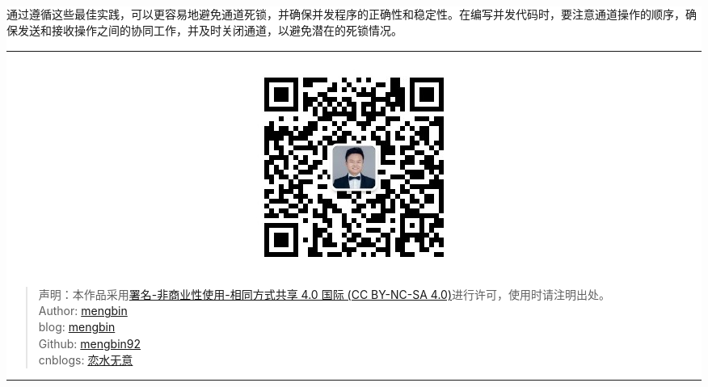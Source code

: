 通过遵循这些最佳实践，可以更容易地避免通道死锁，并确保并发程序的正确性和稳定性。在编写并发代码时，要注意通道操作的顺序，确保发送和接收操作之间的协同工作，并及时关闭通道，以避免潜在的死锁情况。

---

<div align="center">
  <img src="../img/qrcode_wechat.jpg" alt="孟斯特">
</div>

> 声明：本作品采用[署名-非商业性使用-相同方式共享 4.0 国际 (CC BY-NC-SA 4.0)](https://creativecommons.org/licenses/by-nc-sa/4.0/deed.zh)进行许可，使用时请注明出处。  
> Author: [mengbin](mengbin1992@outlook.com)  
> blog: [mengbin](https://mengbin.top)  
> Github: [mengbin92](https://mengbin92.github.io/)  
> cnblogs: [恋水无意](https://www.cnblogs.com/lianshuiwuyi/)  

---
